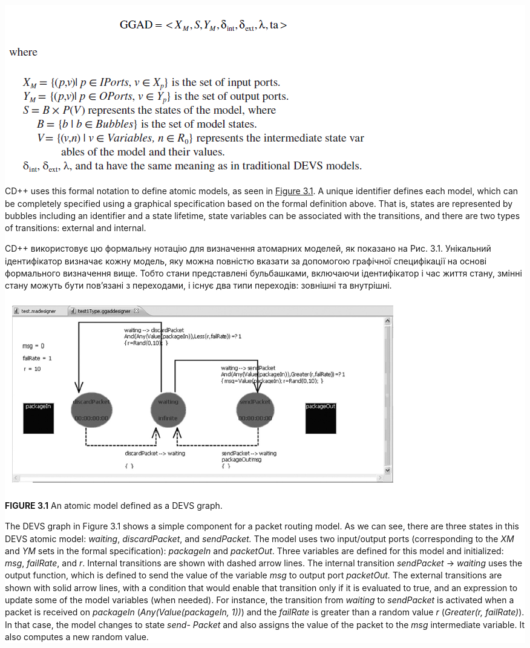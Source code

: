  ![image-20220819232223371](media/image-20220819232223371.png)

CD++ uses this formal notation to define atomic models, as seen in [Figure 3.1](#_bookmark8). A unique identifier defines each model, which can be completely specified using a graphical specification based on the formal definition above. That is, states are represented by bubbles including an identifier and a state lifetime, state variables can be associated with the transitions, and there are two types of transitions: external and internal.

CD++ використовує цю формальну нотацію для визначення атомарних моделей, як показано на Рис. 3.1. Унікальний ідентифікатор визначає кожну модель, яку можна повністю вказати за допомогою графічної специфікації на основі формального визначення вище. Тобто стани представлені бульбашками, включаючи ідентифікатор і час життя стану, змінні стану можуть бути пов’язані з переходами, і існує два типи переходів: зовнішні та внутрішні.

![image-20220819232245230](media/image-20220819232245230.png)

**FIGURE 3.1** An atomic model defined as a DEVS graph.

The DEVS graph in Figure 3.1 shows a simple component for a packet routing model. As we can see, there are three states in this DEVS atomic model: *waiting*, *discardPacket*, and *sendPacket.* The model uses two input/output ports (corresponding to the *XM* and *YM* sets in the formal specification): *packageIn* and *packetOut*. Three variables are defined for this model and initialized: *msg*, *failRate*, and *r*. Internal transitions are shown with dashed arrow lines. The internal transition *sendPacket* → *waiting* uses the output function, which is defined to send the value of the variable *msg* to output port *packetOut.* The external transitions are shown with solid arrow lines, with a condition that would enable that transition only if it is evaluated to true, and an expression to update some of the model variables (when needed). For instance, the transition from *waiting* to *sendPacket* is activated when a packet is received on *packageIn* (*Any(Value(packageIn, 1))*) and the *failRate* is greater than a random value *r* (*Greater(r, failRate)*). In that case, the model changes to state *send- Packet* and also assigns the value of the packet to the *msg* intermediate variable. It also computes a new random value.
